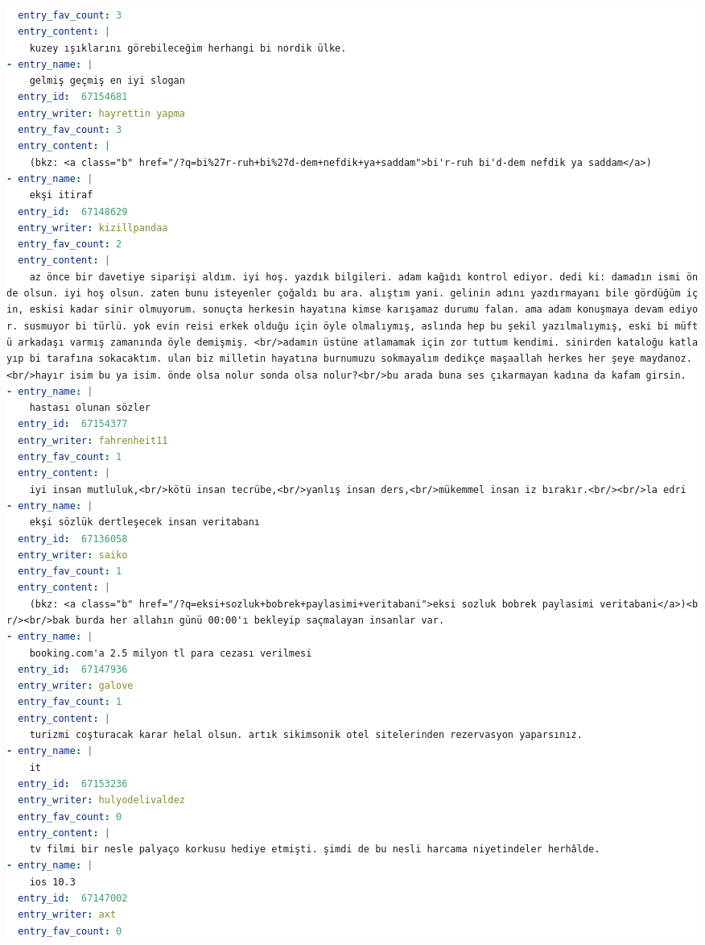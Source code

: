 ```yaml
  entry_fav_count: 3
  entry_content: |
    kuzey ışıklarını görebileceğim herhangi bi nordik ülke.
- entry_name: |
    gelmiş geçmiş en iyi slogan
  entry_id:  67154681
  entry_writer: hayrettin yapma
  entry_fav_count: 3
  entry_content: |
    (bkz: <a class="b" href="/?q=bi%27r-ruh+bi%27d-dem+nefdik+ya+saddam">bi'r-ruh bi'd-dem nefdik ya saddam</a>)
- entry_name: |
    ekşi itiraf
  entry_id:  67148629
  entry_writer: kizillpandaa
  entry_fav_count: 2
  entry_content: |
    az önce bir davetiye siparişi aldım. iyi hoş. yazdık bilgileri. adam kağıdı kontrol ediyor. dedi ki: damadın ismi önde olsun. iyi hoş olsun. zaten bunu isteyenler çoğaldı bu ara. alıştım yani. gelinin adını yazdırmayanı bile gördüğüm için, eskisi kadar sinir olmuyorum. sonuçta herkesin hayatına kimse karışamaz durumu falan. ama adam konuşmaya devam ediyor. susmuyor bi türlü. yok evin reisi erkek olduğu için öyle olmalıymış, aslında hep bu şekil yazılmalıymış, eski bi müftü arkadaşı varmış zamanında öyle demişmiş. <br/>adamın üstüne atlamamak için zor tuttum kendimi. sinirden kataloğu katlayıp bi tarafına sokacaktım. ulan biz milletin hayatına burnumuzu sokmayalım dedikçe maşaallah herkes her şeye maydanoz. <br/>hayır isim bu ya isim. önde olsa nolur sonda olsa nolur?<br/>bu arada buna ses çıkarmayan kadına da kafam girsin.
- entry_name: |
    hastası olunan sözler
  entry_id:  67154377
  entry_writer: fahrenheit11
  entry_fav_count: 1
  entry_content: |
    iyi insan mutluluk,<br/>kötü insan tecrübe,<br/>yanlış insan ders,<br/>mükemmel insan iz bırakır.<br/><br/>la edri
- entry_name: |
    ekşi sözlük dertleşecek insan veritabanı
  entry_id:  67136058
  entry_writer: saiko
  entry_fav_count: 1
  entry_content: |
    (bkz: <a class="b" href="/?q=eksi+sozluk+bobrek+paylasimi+veritabani">eksi sozluk bobrek paylasimi veritabani</a>)<br/><br/>bak burda her allahın günü 00:00'ı bekleyip saçmalayan insanlar var.
- entry_name: |
    booking.com'a 2.5 milyon tl para cezası verilmesi
  entry_id:  67147936
  entry_writer: galove
  entry_fav_count: 1
  entry_content: |
    turizmi coşturacak karar helal olsun. artık sikimsonik otel sitelerinden rezervasyon yaparsınız.
- entry_name: |
    it
  entry_id:  67153236
  entry_writer: hulyodelivaldez
  entry_fav_count: 0
  entry_content: |
    tv filmi bir nesle palyaço korkusu hediye etmişti. şimdi de bu nesli harcama niyetindeler herhâlde.
- entry_name: |
    ios 10.3
  entry_id:  67147002
  entry_writer: axt
  entry_fav_count: 0
```
